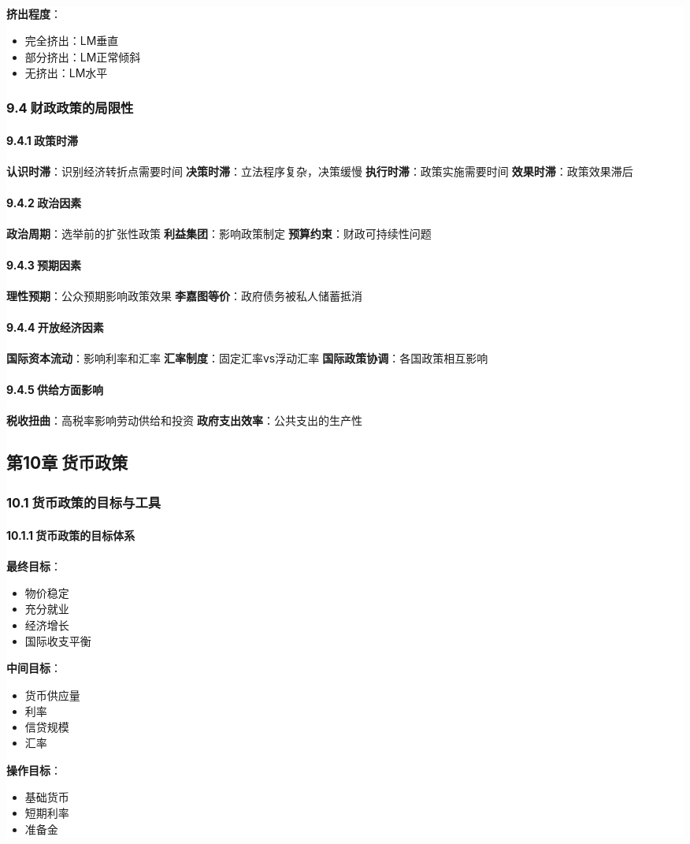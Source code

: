 **挤出程度**：
- 完全挤出：LM垂直
- 部分挤出：LM正常倾斜
- 无挤出：LM水平

### 9.4 财政政策的局限性

#### 9.4.1 政策时滞
**认识时滞**：识别经济转折点需要时间
**决策时滞**：立法程序复杂，决策缓慢
**执行时滞**：政策实施需要时间
**效果时滞**：政策效果滞后

#### 9.4.2 政治因素
**政治周期**：选举前的扩张性政策
**利益集团**：影响政策制定
**预算约束**：财政可持续性问题

#### 9.4.3 预期因素
**理性预期**：公众预期影响政策效果
**李嘉图等价**：政府债务被私人储蓄抵消

#### 9.4.4 开放经济因素
**国际资本流动**：影响利率和汇率
**汇率制度**：固定汇率vs浮动汇率
**国际政策协调**：各国政策相互影响

#### 9.4.5 供给方面影响
**税收扭曲**：高税率影响劳动供给和投资
**政府支出效率**：公共支出的生产性

## 第10章 货币政策

### 10.1 货币政策的目标与工具

#### 10.1.1 货币政策的目标体系
**最终目标**：
- 物价稳定
- 充分就业
- 经济增长
- 国际收支平衡

**中间目标**：
- 货币供应量
- 利率
- 信贷规模
- 汇率

**操作目标**：
- 基础货币
- 短期利率
- 准备金

